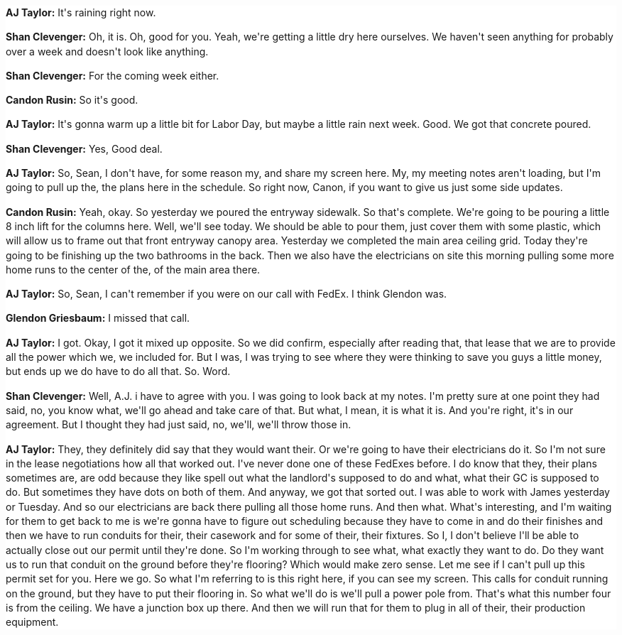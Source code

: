 **AJ Taylor:**
It's raining right now. 

**Shan Clevenger:**
Oh, it is. Oh, good for you. Yeah, we're getting a little dry here ourselves. We haven't seen anything for probably over a week and doesn't look like anything. 

**Shan Clevenger:**
For the coming week either. 

**Candon Rusin:**
So it's good. 

**AJ Taylor:**
It's gonna warm up a little bit for Labor Day, but maybe a little rain next week. Good. We got that concrete poured. 

**Shan Clevenger:**
Yes, Good deal. 

**AJ Taylor:**
So, Sean, I don't have, for some reason my, and share my screen here. My, my meeting notes aren't loading, but I'm going to pull up the, the plans here in the schedule. So right now, Canon, if you want to give us just some side updates. 

**Candon Rusin:**
Yeah, okay. So yesterday we poured the entryway sidewalk. So that's complete. We're going to be pouring a little 8 inch lift for the columns here. Well, we'll see today. We should be able to pour them, just cover them with some plastic, which will allow us to frame out that front entryway canopy area. Yesterday we completed the main area ceiling grid. Today they're going to be finishing up the two bathrooms in the back. Then we also have the electricians on site this morning pulling some more home runs to the center of the, of the main area there. 

**AJ Taylor:**
So, Sean, I can't remember if you were on our call with FedEx. I think Glendon was. 

**Glendon Griesbaum:**
I missed that call. 

**AJ Taylor:**
I got. Okay, I got it mixed up opposite. So we did confirm, especially after reading that, that lease that we are to provide all the power which we, we included for. But I was, I was trying to see where they were thinking to save you guys a little money, but ends up we do have to do all that. So. Word. 

**Shan Clevenger:**
Well, A.J. i have to agree with you. I was going to look back at my notes. I'm pretty sure at one point they had said, no, you know what, we'll go ahead and take care of that. But what, I mean, it is what it is. And you're right, it's in our agreement. But I thought they had just said, no, we'll, we'll throw those in. 

**AJ Taylor:**
They, they definitely did say that they would want their. Or we're going to have their electricians do it. So I'm not sure in the lease negotiations how all that worked out. I've never done one of these FedExes before. I do know that they, their plans sometimes are, are odd because they like spell out what the landlord's supposed to do and what, what their GC is supposed to do. But sometimes they have dots on both of them. And anyway, we got that sorted out. I was able to work with James yesterday or Tuesday. And so our electricians are back there pulling all those home runs. And then what. What's interesting, and I'm waiting for them to get back to me is we're gonna have to figure out scheduling because they have to come in and do their finishes and then we have to run conduits for their, their casework and for some of their, their fixtures. So I, I don't believe I'll be able to actually close out our permit until they're done. So I'm working through to see what, what exactly they want to do. Do they want us to run that conduit on the ground before they're flooring? Which would make zero sense. Let me see if I can't pull up this permit set for you. Here we go. So what I'm referring to is this right here, if you can see my screen. This calls for conduit running on the ground, but they have to put their flooring in. So what we'll do is we'll pull a power pole from. That's what this number four is from the ceiling. We have a junction box up there. And then we will run that for them to plug in all of their, their production equipment. 

